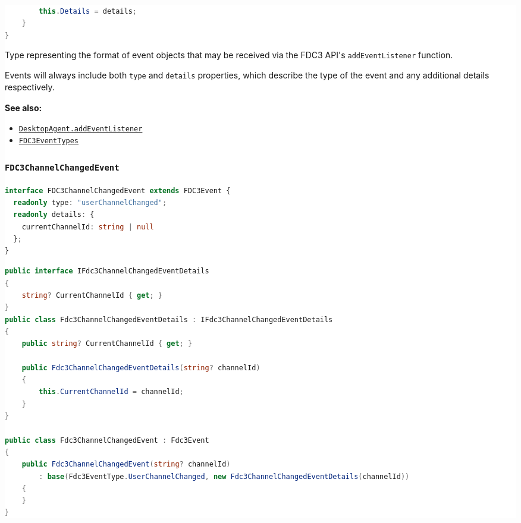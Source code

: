 ```csharp
        this.Details = details;
    }
}
```

</TabItem>
</Tabs>

Type representing the format of event objects that may be received via the FDC3 API's `addEventListener` function.

Events will always include both `type` and `details` properties, which describe the type of the event and any additional details respectively.

**See also:**

- [`DesktopAgent.addEventListener`](DesktopAgent#addeventlistener)
- [`FDC3EventTypes`](#fdc3eventtypes)

### `FDC3ChannelChangedEvent`

<Tabs groupId="lang">
<TabItem value="ts" label="TypeScript/JavaScript">

```ts
interface FDC3ChannelChangedEvent extends FDC3Event {
  readonly type: "userChannelChanged";
  readonly details: {
    currentChannelId: string | null
  };
}
```
</TabItem>
<TabItem value="dotnet" label=".NET">

```csharp
public interface IFdc3ChannelChangedEventDetails
{
    string? CurrentChannelId { get; }
}
public class Fdc3ChannelChangedEventDetails : IFdc3ChannelChangedEventDetails
{
    public string? CurrentChannelId { get; }

    public Fdc3ChannelChangedEventDetails(string? channelId)
    {
        this.CurrentChannelId = channelId;
    }
}

public class Fdc3ChannelChangedEvent : Fdc3Event
{
    public Fdc3ChannelChangedEvent(string? channelId)
        : base(Fdc3EventType.UserChannelChanged, new Fdc3ChannelChangedEventDetails(channelId))
    {
    }
}
```
